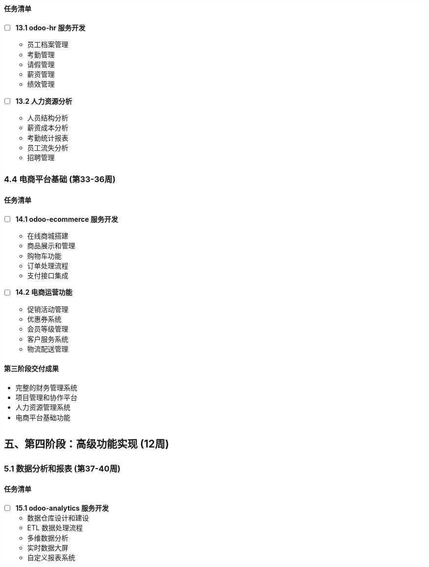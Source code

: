 #### 任务清单

- [ ] **13.1 odoo-hr 服务开发**
    - 员工档案管理
    - 考勤管理
    - 请假管理
    - 薪资管理
    - 绩效管理

- [ ] **13.2 人力资源分析**
    - 人员结构分析
    - 薪资成本分析
    - 考勤统计报表
    - 员工流失分析
    - 招聘管理

### 4.4 电商平台基础 (第33-36周)

#### 任务清单

- [ ] **14.1 odoo-ecommerce 服务开发**
    - 在线商城搭建
    - 商品展示和管理
    - 购物车功能
    - 订单处理流程
    - 支付接口集成

- [ ] **14.2 电商运营功能**
    - 促销活动管理
    - 优惠券系统
    - 会员等级管理
    - 客户服务系统
    - 物流配送管理

#### 第三阶段交付成果

- 完整的财务管理系统
- 项目管理和协作平台
- 人力资源管理系统
- 电商平台基础功能

## 五、第四阶段：高级功能实现 (12周)

### 5.1 数据分析和报表 (第37-40周)

#### 任务清单

- [ ] **15.1 odoo-analytics 服务开发**
    - 数据仓库设计和建设
    - ETL 数据处理流程
    - 多维数据分析
    - 实时数据大屏
    - 自定义报表系统
